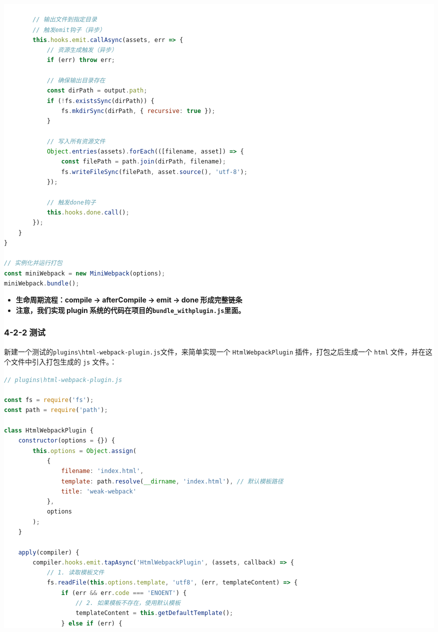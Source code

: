 ```js

		// 输出文件到指定目录
		// 触发emit钩子（异步）
		this.hooks.emit.callAsync(assets, err => {
			// 资源生成触发（异步）
			if (err) throw err;

			// 确保输出目录存在
			const dirPath = output.path;
			if (!fs.existsSync(dirPath)) {
				fs.mkdirSync(dirPath, { recursive: true });
			}

			// 写入所有资源文件
			Object.entries(assets).forEach(([filename, asset]) => {
				const filePath = path.join(dirPath, filename);
				fs.writeFileSync(filePath, asset.source(), 'utf-8');
			});

			// 触发done钩子
			this.hooks.done.call();
		});
	}
}

// 实例化并运行打包
const miniWebpack = new MiniWebpack(options);
miniWebpack.bundle();
```

- **生命周期流程：compile -> afterCompile -> emit -> done 形成完整链条**
- **注意，我们实现 plugin 系统的代码在项目的`bundle_withplugin.js`里面。**

### 4-2-2 测试

新建一个测试的`plugins\html-webpack-plugin.js`文件，来简单实现一个 `HtmlWebpackPlugin` 插件，打包之后生成一个 `html` 文件，并在这个文件中引入打包生成的 `js` 文件。：

```js
// plugins\html-webpack-plugin.js

const fs = require('fs');
const path = require('path');

class HtmlWebpackPlugin {
	constructor(options = {}) {
		this.options = Object.assign(
			{
				filename: 'index.html',
				template: path.resolve(__dirname, 'index.html'), // 默认模板路径
				title: 'weak-webpack'
			},
			options
		);
	}

	apply(compiler) {
		compiler.hooks.emit.tapAsync('HtmlWebpackPlugin', (assets, callback) => {
			// 1. 读取模板文件
			fs.readFile(this.options.template, 'utf8', (err, templateContent) => {
				if (err && err.code === 'ENOENT') {
					// 2. 如果模板不存在，使用默认模板
					templateContent = this.getDefaultTemplate();
				} else if (err) {
```
